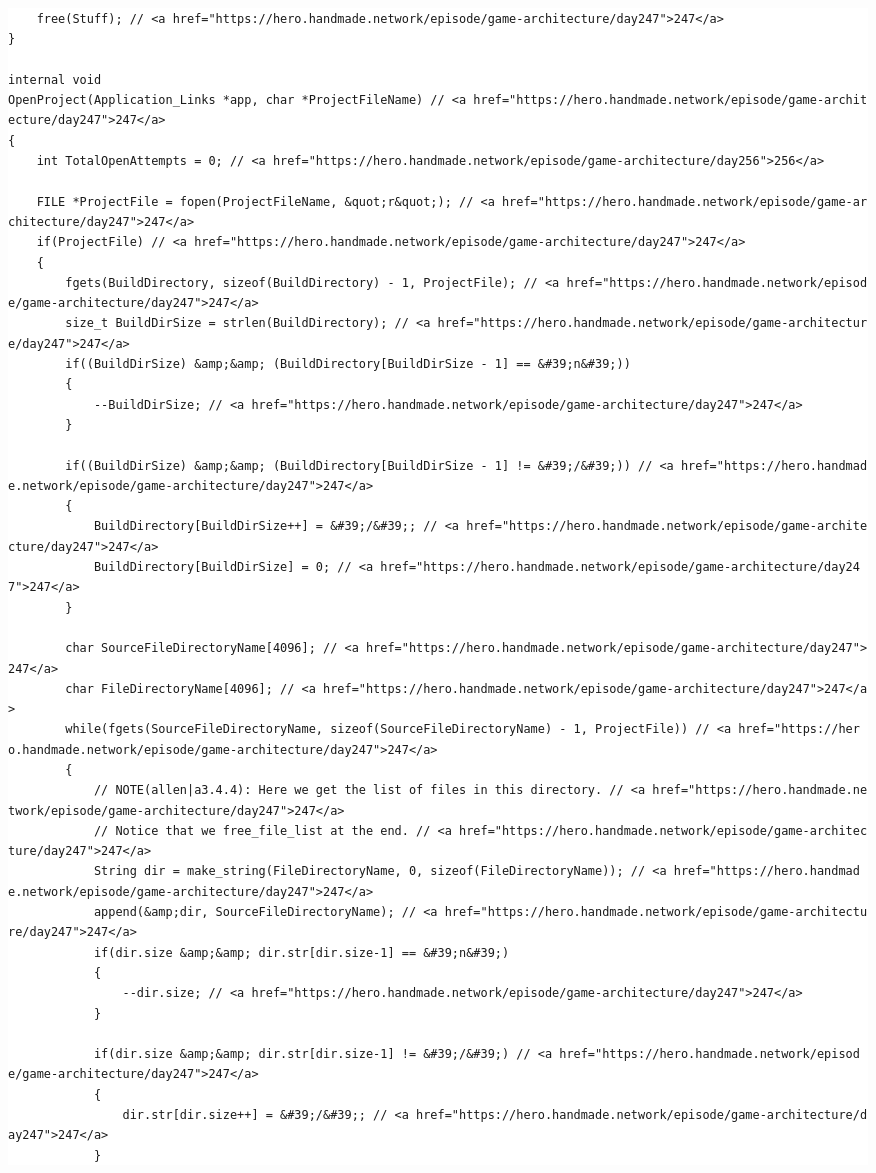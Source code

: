         free(Stuff); // <a href="https://hero.handmade.network/episode/game-architecture/day247">247</a>
    }

    internal void
    OpenProject(Application_Links *app, char *ProjectFileName) // <a href="https://hero.handmade.network/episode/game-architecture/day247">247</a>
    {
        int TotalOpenAttempts = 0; // <a href="https://hero.handmade.network/episode/game-architecture/day256">256</a>

        FILE *ProjectFile = fopen(ProjectFileName, &quot;r&quot;); // <a href="https://hero.handmade.network/episode/game-architecture/day247">247</a>
        if(ProjectFile) // <a href="https://hero.handmade.network/episode/game-architecture/day247">247</a>
        {
            fgets(BuildDirectory, sizeof(BuildDirectory) - 1, ProjectFile); // <a href="https://hero.handmade.network/episode/game-architecture/day247">247</a>
            size_t BuildDirSize = strlen(BuildDirectory); // <a href="https://hero.handmade.network/episode/game-architecture/day247">247</a>
            if((BuildDirSize) &amp;&amp; (BuildDirectory[BuildDirSize - 1] == &#39;n&#39;))
            {
                --BuildDirSize; // <a href="https://hero.handmade.network/episode/game-architecture/day247">247</a>
            }

            if((BuildDirSize) &amp;&amp; (BuildDirectory[BuildDirSize - 1] != &#39;/&#39;)) // <a href="https://hero.handmade.network/episode/game-architecture/day247">247</a>
            {
                BuildDirectory[BuildDirSize++] = &#39;/&#39;; // <a href="https://hero.handmade.network/episode/game-architecture/day247">247</a>
                BuildDirectory[BuildDirSize] = 0; // <a href="https://hero.handmade.network/episode/game-architecture/day247">247</a>
            }

            char SourceFileDirectoryName[4096]; // <a href="https://hero.handmade.network/episode/game-architecture/day247">247</a>
            char FileDirectoryName[4096]; // <a href="https://hero.handmade.network/episode/game-architecture/day247">247</a>
            while(fgets(SourceFileDirectoryName, sizeof(SourceFileDirectoryName) - 1, ProjectFile)) // <a href="https://hero.handmade.network/episode/game-architecture/day247">247</a>
            {
                // NOTE(allen|a3.4.4): Here we get the list of files in this directory. // <a href="https://hero.handmade.network/episode/game-architecture/day247">247</a>
                // Notice that we free_file_list at the end. // <a href="https://hero.handmade.network/episode/game-architecture/day247">247</a>
                String dir = make_string(FileDirectoryName, 0, sizeof(FileDirectoryName)); // <a href="https://hero.handmade.network/episode/game-architecture/day247">247</a>
                append(&amp;dir, SourceFileDirectoryName); // <a href="https://hero.handmade.network/episode/game-architecture/day247">247</a>
                if(dir.size &amp;&amp; dir.str[dir.size-1] == &#39;n&#39;)
                {
                    --dir.size; // <a href="https://hero.handmade.network/episode/game-architecture/day247">247</a>
                }

                if(dir.size &amp;&amp; dir.str[dir.size-1] != &#39;/&#39;) // <a href="https://hero.handmade.network/episode/game-architecture/day247">247</a>
                {
                    dir.str[dir.size++] = &#39;/&#39;; // <a href="https://hero.handmade.network/episode/game-architecture/day247">247</a>
                }
